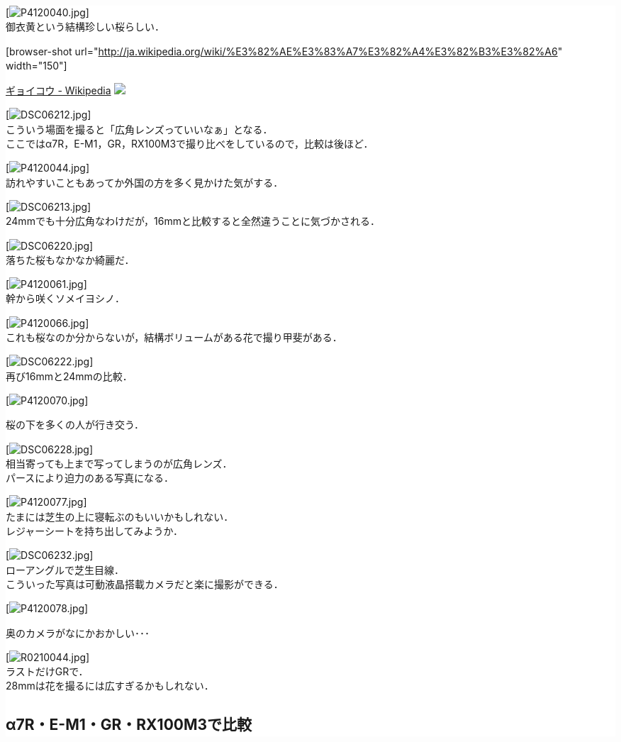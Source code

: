 [![P4120040.jpg](/archive/images/17119628732_2d9dc0b152_b.jpg)]  
御衣黄という結構珍しい桜らしい．

\[browser-shot url="http://ja.wikipedia.org/wiki/%E3%82%AE%E3%83%A7%E3%82%A4%E3%82%B3%E3%82%A6" width="150"\]

[ギョイコウ - Wikipedia](http://ja.wikipedia.org/wiki/%E3%82%AE%E3%83%A7%E3%82%A4%E3%82%B3%E3%82%A6) [![](http://b.hatena.ne.jp/entry/image/http://ja.wikipedia.org/wiki/%E3%82%AE%E3%83%A7%E3%82%A4%E3%82%B3%E3%82%A6)](http://b.hatena.ne.jp/entry/http://ja.wikipedia.org/wiki/%E3%82%AE%E3%83%A7%E3%82%A4%E3%82%B3%E3%82%A6)

[![DSC06212.jpg](/archive/images/16501035183_1d7904427f_b.jpg)]  
こういう場面を撮ると「広角レンズっていいなぁ」となる．  
ここではα7R，E-M1，GR，RX100M3で撮り比べをしているので，比較は後ほど．

[![P4120044.jpg](/archive/images/16935018289_e3a5a0ab17_b.jpg)]  
訪れやすいこともあってか外国の方を多く見かけた気がする．

[![DSC06213.jpg](/archive/images/16933668220_fb4090b9b9_b.jpg)]  
24mmでも十分広角なわけだが，16mmと比較すると全然違うことに気づかされる．

[![DSC06220.jpg](/archive/images/17095316176_457dbc3b25_b.jpg)]  
落ちた桜もなかなか綺麗だ．

[![P4120061.jpg](/archive/images/16933720690_868c2618cb_b.jpg)]  
幹から咲くソメイヨシノ．

[![P4120066.jpg](/archive/images/16933481948_5f3290955b_b.jpg)]  
これも桜なのか分からないが，結構ボリュームがある花で撮り甲斐がある．

[![DSC06222.jpg](/archive/images/17121305095_6ab15c1a72_b.jpg)]  
再び16mmと24mmの比較．

[![P4120070.jpg](/archive/images/16501155273_a6f9e82be5_b.jpg)]

桜の下を多くの人が行き交う．

[![DSC06228.jpg](/archive/images/17119780612_7d17eaca1c_b.jpg)]  
相当寄っても上まで写ってしまうのが広角レンズ．  
パースにより迫力のある写真になる．

[![P4120077.jpg](/archive/images/17119785292_843db757f8_b.jpg)]  
たまには芝生の上に寝転ぶのもいいかもしれない．  
レジャーシートを持ち出してみようか．

[![DSC06232.jpg](/archive/images/17119788492_f8d1f68528_b.jpg)]  
ローアングルで芝生目線．  
こういった写真は可動液晶搭載カメラだと楽に撮影ができる．

[![P4120078.jpg](/archive/images/16913945807_350ddf750d_b.jpg)]

奥のカメラがなにかおかしい･･･

[![R0210044.jpg](/archive/images/16501187983_1939c6cccc_b.jpg)]  
ラストだけGRで．  
28mmは花を撮るには広すぎるかもしれない．

## α7R・E-M1・GR・RX100M3で比較
